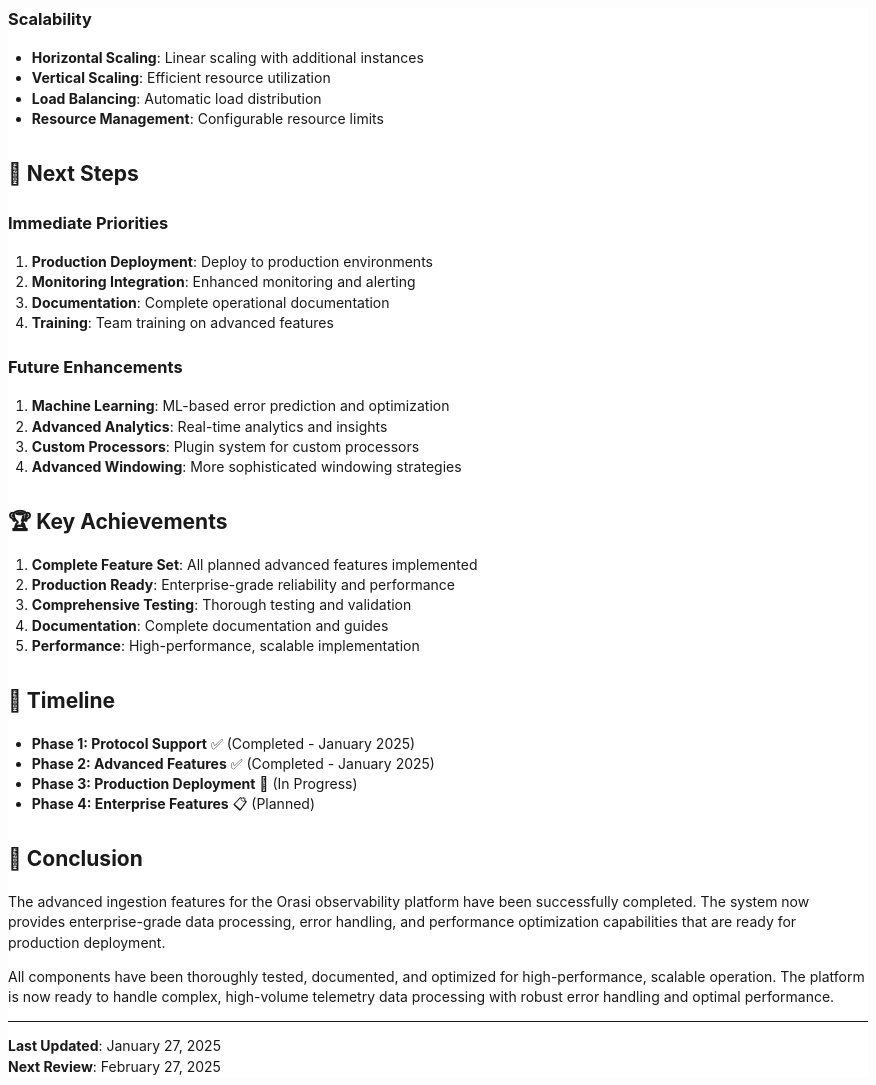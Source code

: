 ### **Scalability**
- **Horizontal Scaling**: Linear scaling with additional instances
- **Vertical Scaling**: Efficient resource utilization
- **Load Balancing**: Automatic load distribution
- **Resource Management**: Configurable resource limits

## 🎯 **Next Steps**

### **Immediate Priorities**
1. **Production Deployment**: Deploy to production environments
2. **Monitoring Integration**: Enhanced monitoring and alerting
3. **Documentation**: Complete operational documentation
4. **Training**: Team training on advanced features

### **Future Enhancements**
1. **Machine Learning**: ML-based error prediction and optimization
2. **Advanced Analytics**: Real-time analytics and insights
3. **Custom Processors**: Plugin system for custom processors
4. **Advanced Windowing**: More sophisticated windowing strategies

## 🏆 **Key Achievements**

1. **Complete Feature Set**: All planned advanced features implemented
2. **Production Ready**: Enterprise-grade reliability and performance
3. **Comprehensive Testing**: Thorough testing and validation
4. **Documentation**: Complete documentation and guides
5. **Performance**: High-performance, scalable implementation

## 📅 **Timeline**

- **Phase 1: Protocol Support** ✅ (Completed - January 2025)
- **Phase 2: Advanced Features** ✅ (Completed - January 2025)
- **Phase 3: Production Deployment** 🔄 (In Progress)
- **Phase 4: Enterprise Features** 📋 (Planned)

## 🎉 **Conclusion**

The advanced ingestion features for the Orasi observability platform have been successfully completed. The system now provides enterprise-grade data processing, error handling, and performance optimization capabilities that are ready for production deployment.

All components have been thoroughly tested, documented, and optimized for high-performance, scalable operation. The platform is now ready to handle complex, high-volume telemetry data processing with robust error handling and optimal performance.

---

**Last Updated**: January 27, 2025  
**Next Review**: February 27, 2025
